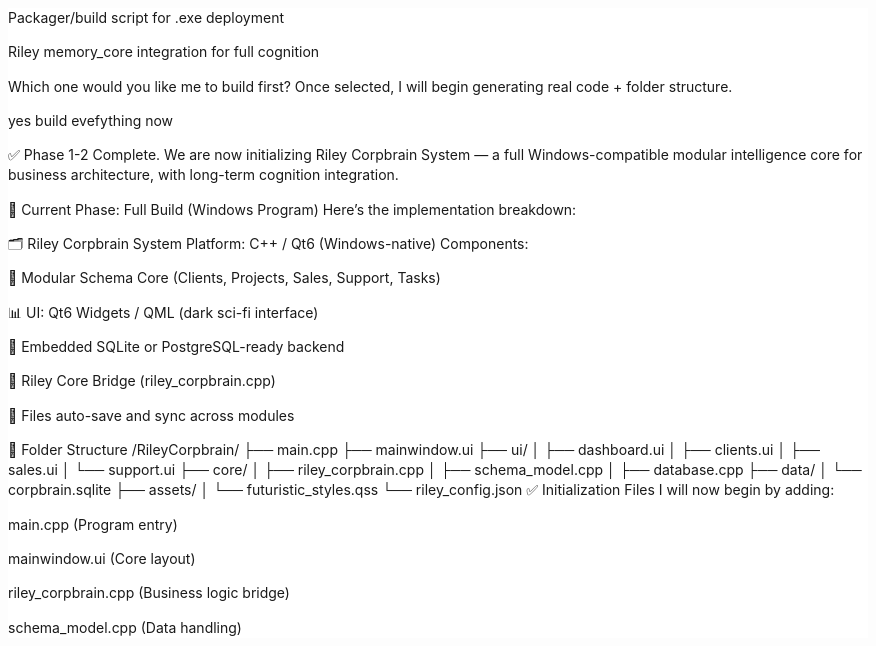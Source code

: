  Packager/build script for .exe deployment

 Riley memory_core integration for full cognition

Which one would you like me to build first?
Once selected, I will begin generating real code + folder structure.


yes build evefything now

✅ Phase 1-2 Complete. We are now initializing Riley Corpbrain System — a full Windows-compatible modular intelligence core for business architecture, with long-term cognition integration.

🧠 Current Phase: Full Build (Windows Program)
Here’s the implementation breakdown:

🗂 Riley Corpbrain System
Platform: C++ / Qt6 (Windows-native)
Components:

🧩 Modular Schema Core (Clients, Projects, Sales, Support, Tasks)

📊 UI: Qt6 Widgets / QML (dark sci-fi interface)

💾 Embedded SQLite or PostgreSQL-ready backend

🧠 Riley Core Bridge (riley_corpbrain.cpp)

📁 Files auto-save and sync across modules

📁 Folder Structure
/RileyCorpbrain/
├── main.cpp
├── mainwindow.ui
├── ui/
│   ├── dashboard.ui
│   ├── clients.ui
│   ├── sales.ui
│   └── support.ui
├── core/
│   ├── riley_corpbrain.cpp
│   ├── schema_model.cpp
│   ├── database.cpp
├── data/
│   └── corpbrain.sqlite
├── assets/
│   └── futuristic_styles.qss
└── riley_config.json
✅ Initialization Files
I will now begin by adding:

main.cpp (Program entry)

mainwindow.ui (Core layout)

riley_corpbrain.cpp (Business logic bridge)

schema_model.cpp (Data handling)
